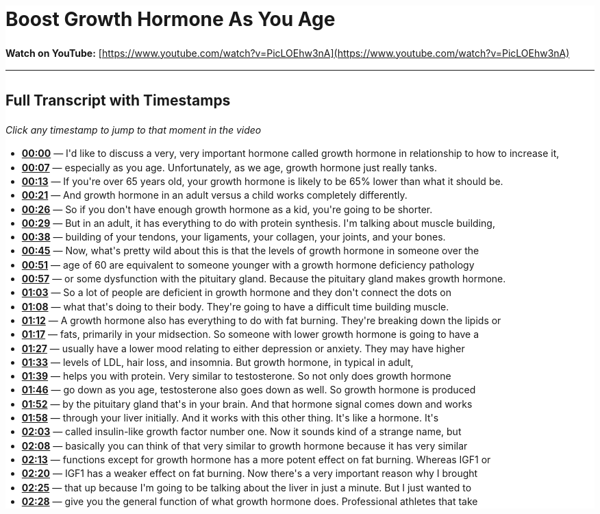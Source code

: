 # Boost Growth Hormone As You Age

**Watch on YouTube:** [https://www.youtube.com/watch?v=PicLOEhw3nA](https://www.youtube.com/watch?v=PicLOEhw3nA)

---

## Full Transcript with Timestamps

*Click any timestamp to jump to that moment in the video*

- **[00:00](https://www.youtube.com/watch?v=PicLOEhw3nA&t=0s)** — I'd like to discuss a very, very important hormone called growth hormone in relationship to how to increase it,
- **[00:07](https://www.youtube.com/watch?v=PicLOEhw3nA&t=7s)** — especially as you age. Unfortunately, as we age, growth hormone just really tanks.
- **[00:13](https://www.youtube.com/watch?v=PicLOEhw3nA&t=13s)** — If you're over 65 years old, your growth hormone is likely to be 65% lower than what it should be.
- **[00:21](https://www.youtube.com/watch?v=PicLOEhw3nA&t=21s)** — And growth hormone in an adult versus a child works completely differently.
- **[00:26](https://www.youtube.com/watch?v=PicLOEhw3nA&t=26s)** — So if you don't have enough growth hormone as a kid, you're going to be shorter.
- **[00:29](https://www.youtube.com/watch?v=PicLOEhw3nA&t=29s)** — But in an adult, it has everything to do with protein synthesis. I'm talking about muscle building,
- **[00:38](https://www.youtube.com/watch?v=PicLOEhw3nA&t=38s)** — building of your tendons, your ligaments, your collagen, your joints, and your bones.
- **[00:45](https://www.youtube.com/watch?v=PicLOEhw3nA&t=45s)** — Now, what's pretty wild about this is that the levels of growth hormone in someone over the
- **[00:51](https://www.youtube.com/watch?v=PicLOEhw3nA&t=51s)** — age of 60 are equivalent to someone younger with a growth hormone deficiency pathology
- **[00:57](https://www.youtube.com/watch?v=PicLOEhw3nA&t=57s)** — or some dysfunction with the pituitary gland. Because the pituitary gland makes growth hormone.
- **[01:03](https://www.youtube.com/watch?v=PicLOEhw3nA&t=63s)** — So a lot of people are deficient in growth hormone and they don't connect the dots on
- **[01:08](https://www.youtube.com/watch?v=PicLOEhw3nA&t=68s)** — what that's doing to their body. They're going to have a difficult time building muscle.
- **[01:12](https://www.youtube.com/watch?v=PicLOEhw3nA&t=72s)** — A growth hormone also has everything to do with fat burning. They're breaking down the lipids or
- **[01:17](https://www.youtube.com/watch?v=PicLOEhw3nA&t=77s)** — fats, primarily in your midsection. So someone with lower growth hormone is going to have a
- **[01:27](https://www.youtube.com/watch?v=PicLOEhw3nA&t=87s)** — usually have a lower mood relating to either depression or anxiety. They may have higher
- **[01:33](https://www.youtube.com/watch?v=PicLOEhw3nA&t=93s)** — levels of LDL, hair loss, and insomnia. But growth hormone, in typical in adult,
- **[01:39](https://www.youtube.com/watch?v=PicLOEhw3nA&t=99s)** — helps you with protein. Very similar to testosterone. So not only does growth hormone
- **[01:46](https://www.youtube.com/watch?v=PicLOEhw3nA&t=106s)** — go down as you age, testosterone also goes down as well. So growth hormone is produced
- **[01:52](https://www.youtube.com/watch?v=PicLOEhw3nA&t=112s)** — by the pituitary gland that's in your brain. And that hormone signal comes down and works
- **[01:58](https://www.youtube.com/watch?v=PicLOEhw3nA&t=118s)** — through your liver initially. And it works with this other thing. It's like a hormone. It's
- **[02:03](https://www.youtube.com/watch?v=PicLOEhw3nA&t=123s)** — called insulin-like growth factor number one. Now it sounds kind of a strange name, but
- **[02:08](https://www.youtube.com/watch?v=PicLOEhw3nA&t=128s)** — basically you can think of that very similar to growth hormone because it has very similar
- **[02:13](https://www.youtube.com/watch?v=PicLOEhw3nA&t=133s)** — functions except for growth hormone has a more potent effect on fat burning. Whereas IGF1 or
- **[02:20](https://www.youtube.com/watch?v=PicLOEhw3nA&t=140s)** — IGF1 has a weaker effect on fat burning. Now there's a very important reason why I brought
- **[02:25](https://www.youtube.com/watch?v=PicLOEhw3nA&t=145s)** — that up because I'm going to be talking about the liver in just a minute. But I just wanted to
- **[02:28](https://www.youtube.com/watch?v=PicLOEhw3nA&t=148s)** — give you the general function of what growth hormone does. Professional athletes that take